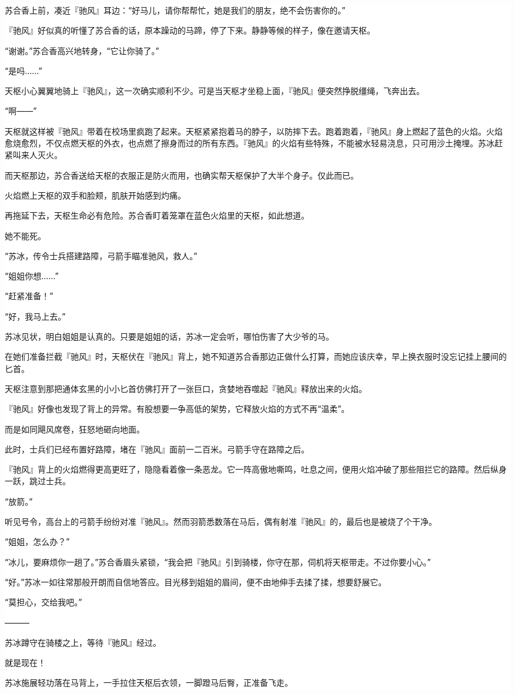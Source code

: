苏合香上前，凑近『驰风』耳边：“好马儿，请你帮帮忙，她是我们的朋友，绝不会伤害你的。”

『驰风』好似真的听懂了苏合香的话，原本躁动的马蹄，停了下来。静静等候的样子，像在邀请天枢。

“谢谢。”苏合香高兴地转身，“它让你骑了。”

“是吗……”

天枢小心翼翼地骑上『驰风』，这一次确实顺利不少。可是当天枢才坐稳上面，『驰风』便突然挣脱缰绳，飞奔出去。

“啊——”

天枢就这样被『驰风』带着在校场里疯跑了起来。天枢紧紧抱着马的脖子，以防摔下去。跑着跑着，『驰风』身上燃起了蓝色的火焰。火焰愈烧愈烈，不仅点燃天枢的外衣，也点燃了擦身而过的所有东西。『驰风』的火焰有些特殊，不能被水轻易浇息，只可用沙土掩埋。苏冰赶紧叫来人灭火。

而天枢那边，苏合香送给天枢的衣服正是防火而用，也确实帮天枢保护了大半个身子。仅此而已。

火焰燃上天枢的双手和脸颊，肌肤开始感到灼痛。

再拖延下去，天枢生命必有危险。苏合香盯着笼罩在蓝色火焰里的天枢，如此想道。

她不能死。

“苏冰，传令士兵搭建路障，弓箭手瞄准驰风，救人。”

“姐姐你想……”

“赶紧准备！”

“好，我马上去。”

苏冰见状，明白姐姐是认真的。只要是姐姐的话，苏冰一定会听，哪怕伤害了大少爷的马。

在她们准备拦截『驰风』时，天枢伏在『驰风』背上，她不知道苏合香那边正做什么打算，而她应该庆幸，早上换衣服时没忘记挂上腰间的匕首。

天枢注意到那把通体玄黑的小小匕首仿佛打开了一张巨口，贪婪地吞噬起『驰风』释放出来的火焰。

『驰风』好像也发现了背上的异常。有股想要一争高低的架势，它释放火焰的方式不再“温柔”。

而是如同飓风席卷，狂怒地砸向地面。

此时，士兵们已经布置好路障，堵在『驰风』面前一二百米。弓箭手守在路障之后。

『驰风』背上的火焰燃得更高更旺了，隐隐看着像一条恶龙。它一阵高傲地嘶鸣，吐息之间，便用火焰冲破了那些阻拦它的路障。然后纵身一跃，跳过士兵。

“放箭。”

听见号令，高台上的弓箭手纷纷对准『驰风』。然而羽箭悉数落在马后，偶有射准『驰风』的，最后也是被烧了个干净。

“姐姐，怎么办？”

“冰儿，要麻烦你一趟了。”苏合香眉头紧锁，“我会把『驰风』引到骑楼，你守在那，伺机将天枢带走。不过你要小心。”

“好。”苏冰一如往常那般开朗而自信地答应。目光移到姐姐的眉间，便不由地伸手去揉了揉，想要舒展它。

“莫担心，交给我吧。”

———

苏冰蹲守在骑楼之上，等待『驰风』经过。

就是现在！

苏冰施展轻功落在马背上，一手拉住天枢后衣领，一脚蹬马后臀，正准备飞走。
